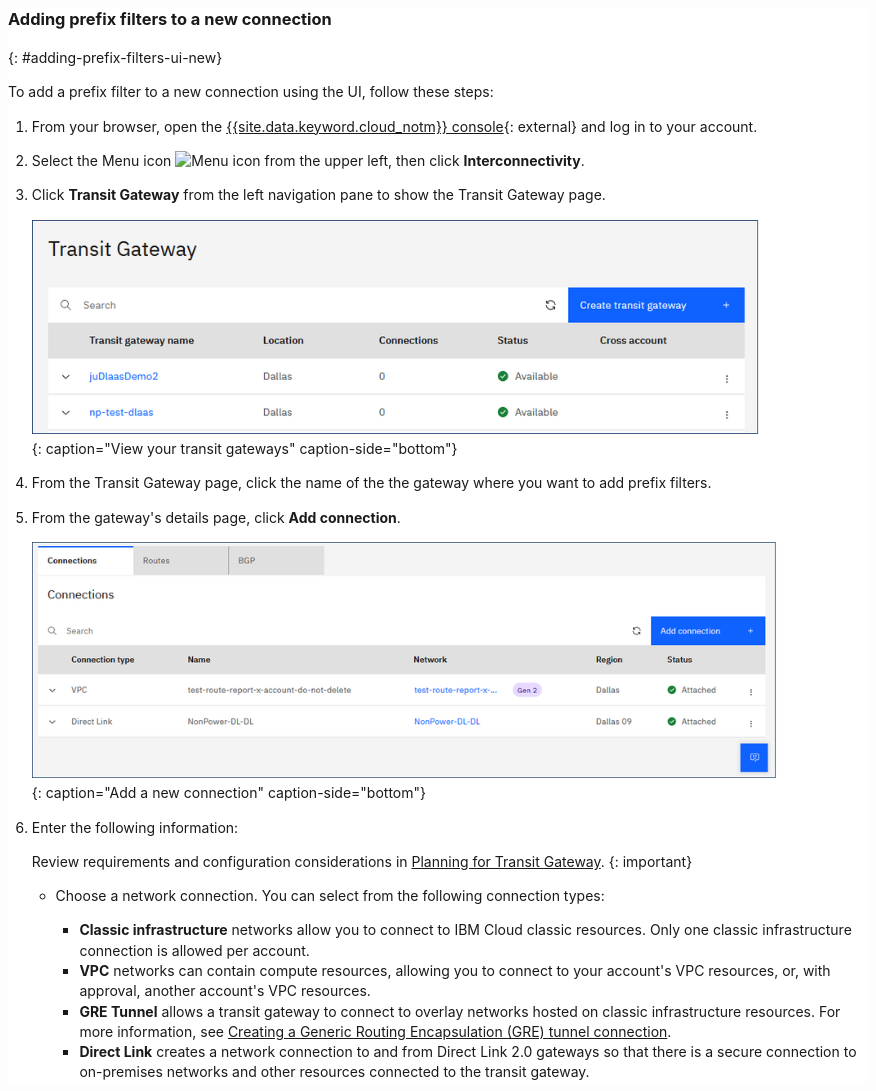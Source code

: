 ### Adding prefix filters to a new connection
{: #adding-prefix-filters-ui-new}

To add a prefix filter to a new connection using the UI, follow these steps:

1. From your browser, open the [{{site.data.keyword.cloud_notm}} console](https://cloud.ibm.com){: external} and log in to your account.
1. Select the Menu icon ![Menu icon](../../icons/icon_hamburger.svg) from the upper left, then click **Interconnectivity**.
1. Click **Transit Gateway** from the left navigation pane to show the Transit Gateway page.

    ![View transit gateways](images/view-gateways.png "View your transit gateways"){: caption="View your transit gateways" caption-side="bottom"}

1. From the Transit Gateway page, click the name of the the gateway where you want to add prefix filters. 
1. From the gateway's details page, click **Add connection**.

    ![Adding a new connection](images/adding-new-connection.png "Add connection"){: caption="Add a new connection" caption-side="bottom"}

1. Enter the following information:

   Review requirements and configuration considerations in [Planning for Transit Gateway](/docs/transit-gateway?topic=transit-gateway-helpful-tips).
   {: important}

   * Choose a network connection. You can select from the following connection types:

      * **Classic infrastructure** networks allow you to connect to IBM Cloud classic resources. Only one classic infrastructure connection is allowed per account.
      * **VPC** networks can contain compute resources, allowing you to connect to your account's VPC resources, or, with approval, another account's VPC resources.
      * **GRE Tunnel** allows a transit gateway to connect to overlay networks hosted on classic infrastructure resources. For more information, see [Creating a Generic Routing Encapsulation (GRE) tunnel connection](/docs/transit-gateway?topic=transit-gateway-GRE-connection).
      * **Direct Link** creates a network connection to and from Direct Link 2.0 gateways so that there is a secure connection to on-premises networks and other resources connected to the transit gateway.
